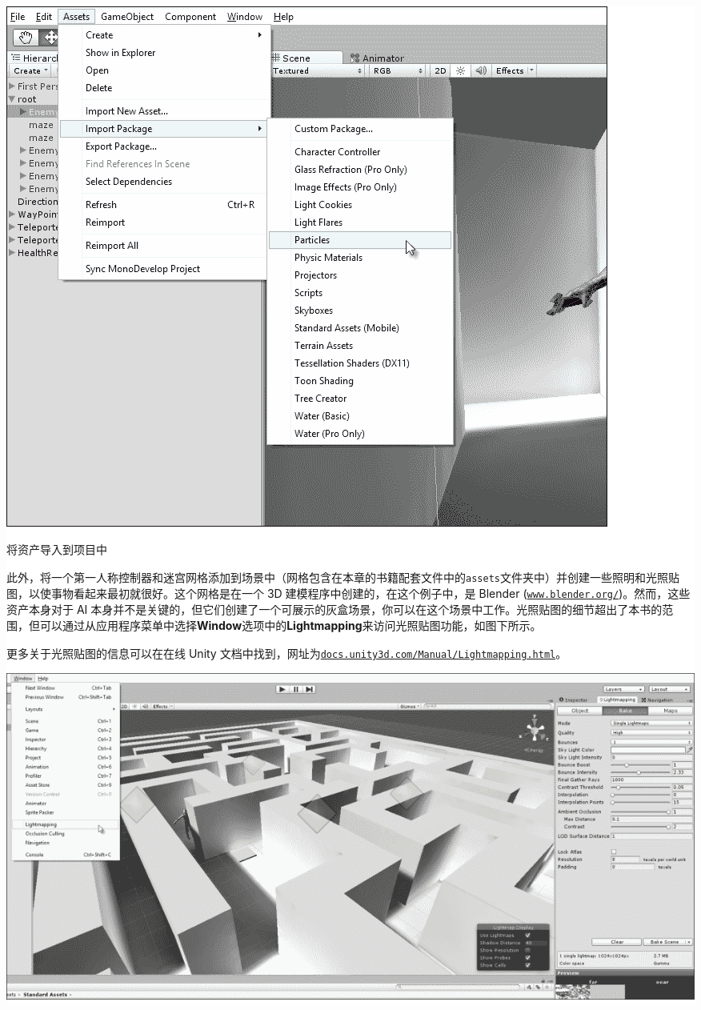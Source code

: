 ![启动项目](img/0655OT_07_03.jpg)

将资产导入到项目中

此外，将一个第一人称控制器和迷宫网格添加到场景中（网格包含在本章的书籍配套文件中的`assets`文件夹中）并创建一些照明和光照贴图，以使事物看起来最初就很好。这个网格是在一个 3D 建模程序中创建的，在这个例子中，是 Blender ([`www.blender.org/`](http://www.blender.org/))。然而，这些资产本身对于 AI 本身并不是关键的，但它们创建了一个可展示的灰盒场景，你可以在这个场景中工作。光照贴图的细节超出了本书的范围，但可以通过从应用程序菜单中选择**Window**选项中的**Lightmapping**来访问光照贴图功能，如图下所示。

更多关于光照贴图的信息可以在在线 Unity 文档中找到，网址为[`docs.unity3d.com/Manual/Lightmapping.html`](http://docs.unity3d.com/Manual/Lightmapping.html)。

![启动项目](img/0655OT_07_04.jpg)